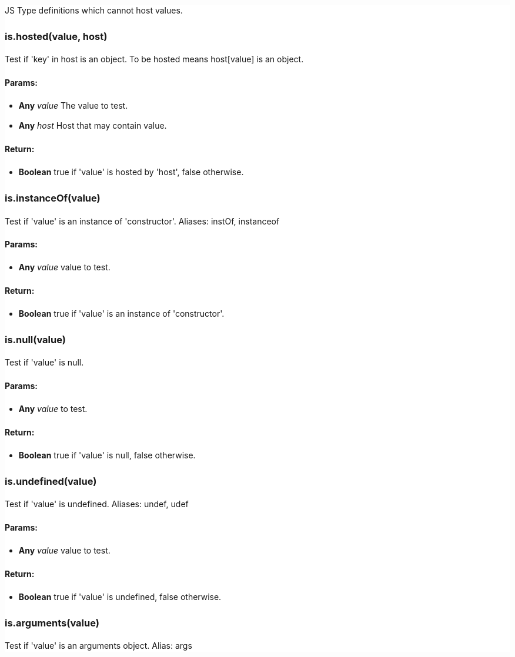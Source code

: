 JS Type definitions which cannot host values.

### is.hosted(value, host)

Test if 'key' in host is an object. To be hosted means host[value] is an object.

#### Params:

* **Any** *value* The value to test.

* **Any** *host* Host that may contain value.

#### Return:

* **Boolean** true if 'value' is hosted by 'host', false otherwise.

### is.instanceOf(value)

Test if 'value' is an instance of 'constructor'.
Aliases: instOf, instanceof

#### Params:

* **Any** *value* value to test.

#### Return:

* **Boolean** true if 'value' is an instance of 'constructor'.

### is.null(value)

Test if 'value' is null.

#### Params:

* **Any** *value* to test.

#### Return:

* **Boolean** true if 'value' is null, false otherwise.

### is.undefined(value)

Test if 'value' is undefined.
Aliases: undef, udef

#### Params:

* **Any** *value* value to test.

#### Return:

* **Boolean** true if 'value' is undefined, false otherwise.

### is.arguments(value)

Test if 'value' is an arguments object.
Alias: args
